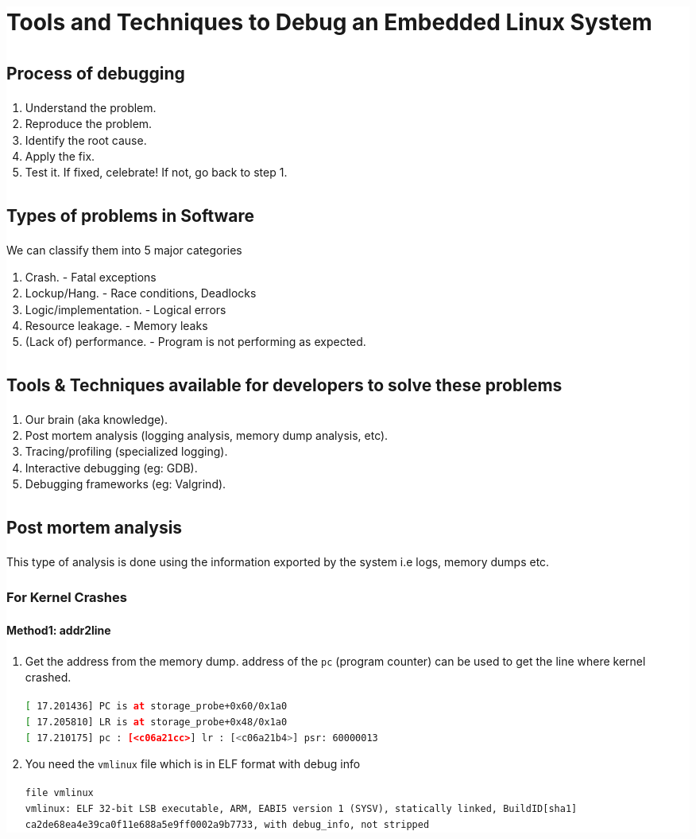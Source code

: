 # Tools and Techniques to Debug an Embedded Linux System

## Process of debugging 

1.  Understand the problem.
2.  Reproduce the problem.
3.  Identify the root cause.
4.  Apply the fix.
5.  Test it. If fixed, celebrate! If not, go back to step 1.

## Types of problems in Software
We can classify them into 5 major categories 

1.  Crash. - Fatal exceptions
2.  Lockup/Hang. - Race conditions, Deadlocks
4.  Logic/implementation. - Logical errors
5.  Resource leakage. - Memory leaks
6.  (Lack of) performance. - Program is not performing as expected.

## Tools & Techniques available for developers to solve these problems

1.  Our brain (aka knowledge).
2.  Post mortem analysis (logging analysis, memory dump analysis, etc).
3.  Tracing/profiling (specialized logging).
4.  Interactive debugging (eg: GDB).
5.  Debugging frameworks (eg: Valgrind).

## Post mortem analysis
This type of analysis is done using the information exported by the system i.e 
logs, memory dumps etc. 

### For Kernel Crashes 

#### Method1: addr2line

1.  Get the address from the memory dump. address of the `pc` (program counter)
    can be used to get the line where kernel crashed.
    ```sh
    [ 17.201436] PC is at storage_probe+0x60/0x1a0
    [ 17.205810] LR is at storage_probe+0x48/0x1a0
    [ 17.210175] pc : [<c06a21cc>] lr : [<c06a21b4>] psr: 60000013
    ```
1.  You need the `vmlinux` file which is in ELF format with debug info 
    ```
    file vmlinux
    vmlinux: ELF 32-bit LSB executable, ARM, EABI5 version 1 (SYSV), statically linked, BuildID[sha1]
    ca2de68ea4e39ca0f11e688a5e9ff0002a9b7733, with debug_info, not stripped
    ```
